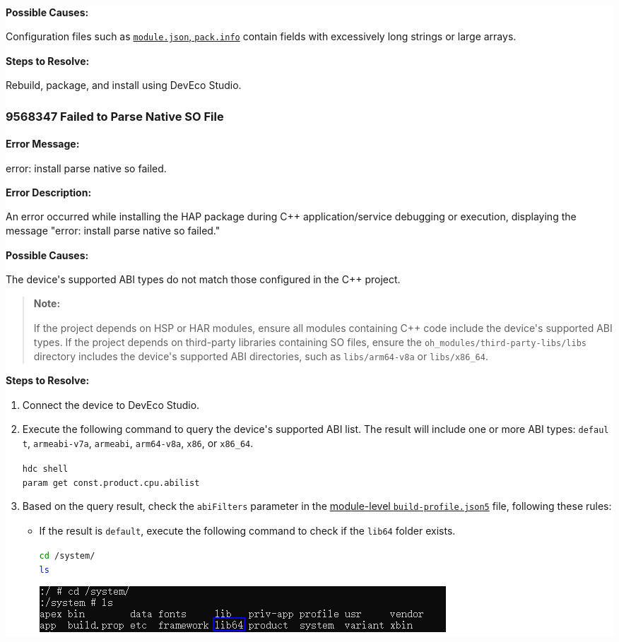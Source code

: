 **Possible Causes:**

Configuration files such as [`module.json`, `pack.info`](../cj-start/basic-knowledge/application-package-structure-stage.md) contain fields with excessively long strings or large arrays.

**Steps to Resolve:**

Rebuild, package, and install using DevEco Studio.

### 9568347 Failed to Parse Native SO File

**Error Message:**

error: install parse native so failed.

**Error Description:**

An error occurred while installing the HAP package during C++ application/service debugging or execution, displaying the message "error: install parse native so failed."

**Possible Causes:**

The device's supported ABI types do not match those configured in the C++ project.

> **Note:**
>
> If the project depends on HSP or HAR modules, ensure all modules containing C++ code include the device's supported ABI types.
> If the project depends on third-party libraries containing SO files, ensure the `oh_modules/third-party-libs/libs` directory includes the device's supported ABI directories, such as `libs/arm64-v8a` or `libs/x86_64`.


**Steps to Resolve:**

1. Connect the device to DevEco Studio.
2. Execute the following command to query the device's supported ABI list. The result will include one or more ABI types: `default`, `armeabi-v7a`, `armeabi`, `arm64-v8a`, `x86`, or `x86_64`.

    ```bash
    hdc shell
    param get const.product.cpu.abilist
    ```

3. Based on the query result, check the `abiFilters` parameter in the [module-level `build-profile.json5`](https://developer.huawei.com/consumer/cn/doc/harmonyos-guides/ide-hvigor-build-profile) file, following these rules:

    - If the result is `default`, execute the following command to check if the `lib64` folder exists.

        ```bash
        cd /system/
        ls
        ```

        ![Example Image](./figures/zh-cn_image_0000001609001262.png)

